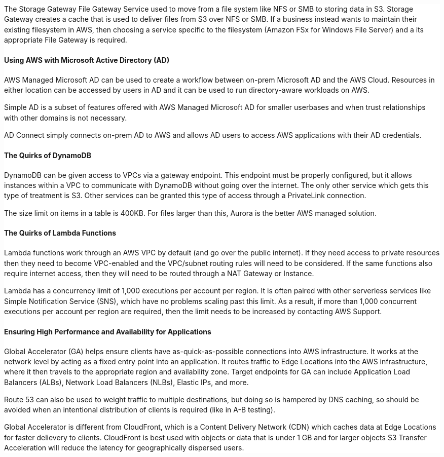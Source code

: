 The Storage Gateway File Gateway Service used to move from a file system like NFS or SMB to storing data in S3. Storage Gateway creates a cache that is used to deliver files from S3 over NFS or SMB. If a business instead wants to maintain their existing filesystem in AWS, then choosing a service specific to the filesystem (Amazon FSx for Windows File Server) and a its appropriate File Gateway is required.

#### Using AWS with Microsoft Active Directory (AD)

AWS Managed Microsoft AD can be used to create a workflow between on-prem Microsoft AD and the AWS Cloud. Resources in either location can be accessed by users in AD and it can be used to run directory-aware workloads on AWS. 

Simple AD is a subset of features offered with AWS Managed Microsoft AD for smaller userbases and when trust relationships with other domains is not necessary.

AD Connect simply connects on-prem AD to AWS and allows AD users to access AWS applications with their AD credentials.

#### The Quirks of DynamoDB

DynamoDB can be given access to VPCs via a gateway endpoint. This endpoint must be properly configured, but it allows instances within a VPC to communicate with DynamoDB without going over the internet. The only other service which gets this type of treatment is S3. Other services can be granted this type of access through a PrivateLink connection.

The size limit on items in a table is 400KB. For files larger than this, Aurora is the better AWS managed solution. 

#### The Quirks of Lambda Functions

Lambda functions work through an AWS VPC by default (and go over the public internet). If they need access to private resources then they need to become VPC-enabled and the VPC/subnet routing rules will need to be considered. If the same functions also require internet access, then they will need to be routed through a NAT Gateway or Instance. 

Lambda has a concurrency limit of 1,000 executions per account per region. It is often paired with other serverless services like Simple Notification Service (SNS), which have no problems scaling past this limit. As a result, if more than 1,000 concurrent executions per account per region are required, then the limit needs to be increased by contacting AWS Support. 

#### Ensuring High Performance and Availability for Applications

Global Accelerator (GA) helps ensure clients have as-quick-as-possible connections into AWS infrastructure. It works at the network level by acting as a fixed entry point into an application. It routes traffic to Edge Locations into the AWS infrastructure, where it then travels to the appropriate region and availability zone. Target endpoints for GA can include Application Load Balancers (ALBs), Network Load Balancers (NLBs), Elastic IPs, and more.

Route 53 can also be used to weight traffic to multiple destinations, but doing so is hampered by DNS caching, so should be avoided when an intentional distribution of clients is required (like in A-B testing).

Global Accelerator is different from CloudFront, which is a Content Delivery Network (CDN) which caches data at Edge Locations for faster delievery to clients. CloudFront is best used with objects or data that is under 1 GB and for larger objects S3 Transfer Acceleration will reduce the latency for geographically dispersed users.
